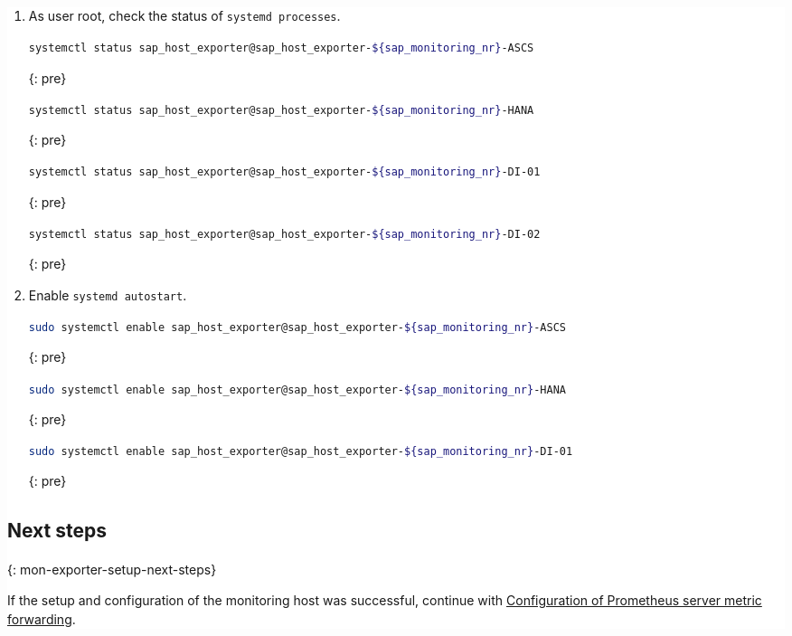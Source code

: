 1. As user root, check the status of `systemd processes`.

   ```sh
   systemctl status sap_host_exporter@sap_host_exporter-${sap_monitoring_nr}-ASCS
   ```
   {: pre}

   ```sh
   systemctl status sap_host_exporter@sap_host_exporter-${sap_monitoring_nr}-HANA
   ```
   {: pre}

   ```sh
   systemctl status sap_host_exporter@sap_host_exporter-${sap_monitoring_nr}-DI-01
   ```
   {: pre}

   ```sh
   systemctl status sap_host_exporter@sap_host_exporter-${sap_monitoring_nr}-DI-02
   ```
   {: pre}

1. Enable `systemd autostart`.

   ```sh
   sudo systemctl enable sap_host_exporter@sap_host_exporter-${sap_monitoring_nr}-ASCS
   ```
   {: pre}

   ```sh
   sudo systemctl enable sap_host_exporter@sap_host_exporter-${sap_monitoring_nr}-HANA
   ```
   {: pre}

   ```sh
   sudo systemctl enable sap_host_exporter@sap_host_exporter-${sap_monitoring_nr}-DI-01
   ```
   {: pre}

## Next steps
{: mon-exporter-setup-next-steps}

If the setup and configuration of the monitoring host was successful, continue with [Configuration of Prometheus server metric forwarding](/docs/sap?topic=sap-mon-metric-forwarding).
